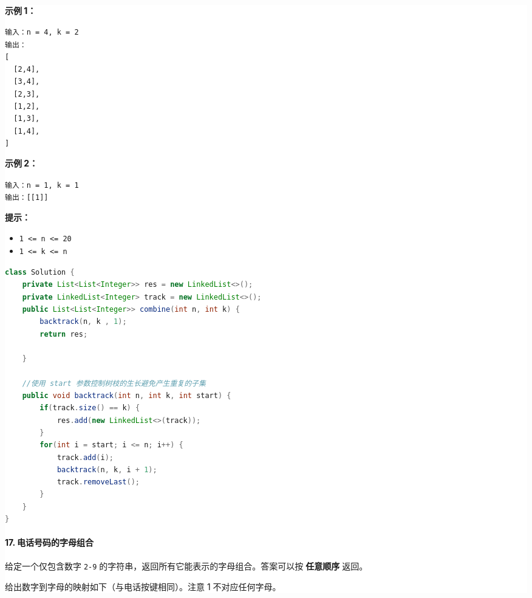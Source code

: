 **示例 1：**

```
输入：n = 4, k = 2
输出：
[
  [2,4],
  [3,4],
  [2,3],
  [1,2],
  [1,3],
  [1,4],
]
```

**示例 2：**

```
输入：n = 1, k = 1
输出：[[1]]
```

**提示：**

- `1 <= n <= 20`
- `1 <= k <= n`

```java
class Solution {
    private List<List<Integer>> res = new LinkedList<>();
    private LinkedList<Integer> track = new LinkedList<>();
    public List<List<Integer>> combine(int n, int k) {
        backtrack(n, k , 1);
        return res;
        
    }

    //使用 start 参数控制树枝的生长避免产生重复的子集
    public void backtrack(int n, int k, int start) {
        if(track.size() == k) {
            res.add(new LinkedList<>(track));
        }
        for(int i = start; i <= n; i++) {
            track.add(i);
            backtrack(n, k, i + 1);
            track.removeLast();
        }
    }
}
```

#### 17. 电话号码的字母组合

给定一个仅包含数字 `2-9` 的字符串，返回所有它能表示的字母组合。答案可以按 **任意顺序** 返回。

给出数字到字母的映射如下（与电话按键相同）。注意 1 不对应任何字母。
